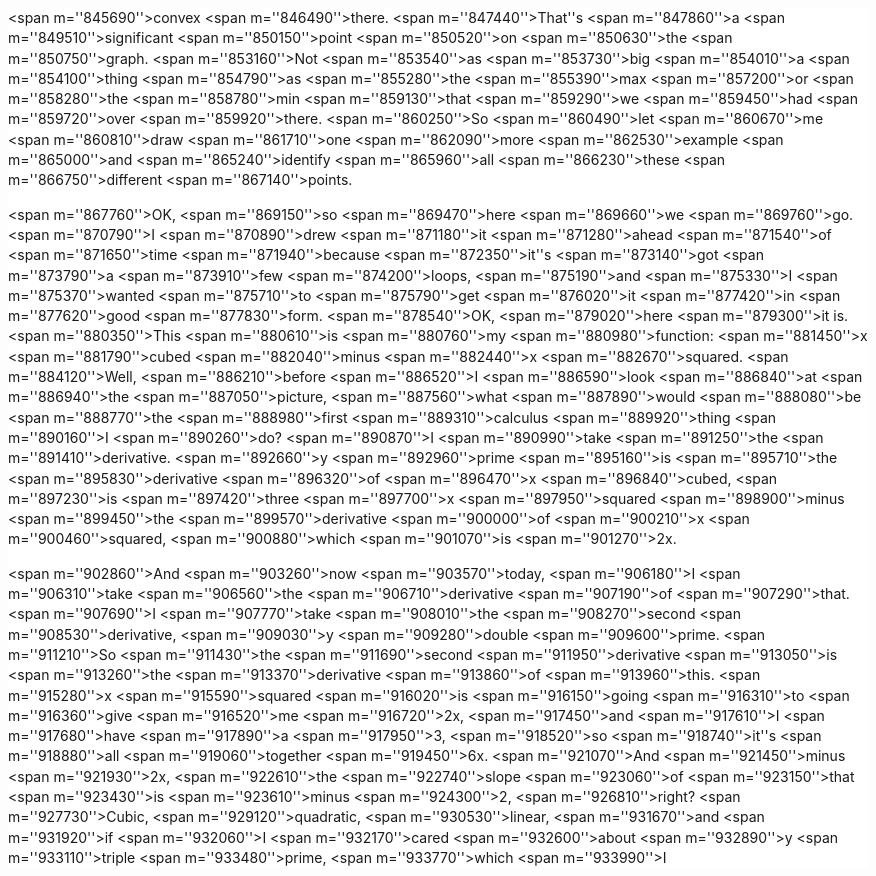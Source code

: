   <span m=''845690''>convex</span> <span m=''846490''>there.</span> <span m=''847440''>That''s</span>
  <span m=''847860''>a</span> <span m=''849510''>significant</span> <span m=''850150''>point</span>
  <span m=''850520''>on</span> <span m=''850630''>the</span> <span m=''850750''>graph.</span>
  <span m=''853160''>Not</span> <span m=''853540''>as</span> <span m=''853730''>big</span>
  <span m=''854010''>a</span> <span m=''854100''>thing</span> <span m=''854790''>as</span>
  <span m=''855280''>the</span> <span m=''855390''>max</span> <span m=''857200''>or</span>
  <span m=''858280''>the</span> <span m=''858780''>min</span> <span m=''859130''>that</span>
  <span m=''859290''>we</span> <span m=''859450''>had</span> <span m=''859720''>over</span>
  <span m=''859920''>there.</span> <span m=''860250''>So</span> <span m=''860490''>let</span>
  <span m=''860670''>me</span> <span m=''860810''>draw</span> <span m=''861710''>one</span>
  <span m=''862090''>more</span> <span m=''862530''>example</span> <span m=''865000''>and</span>
  <span m=''865240''>identify</span> <span m=''865960''>all</span> <span m=''866230''>these</span>
  <span m=''866750''>different</span> <span m=''867140''>points.</span> </p><p><span
  m=''867760''>OK,</span> <span m=''869150''>so</span> <span m=''869470''>here</span>
  <span m=''869660''>we</span> <span m=''869760''>go.</span> <span m=''870790''>I</span>
  <span m=''870890''>drew</span> <span m=''871180''>it</span> <span m=''871280''>ahead</span>
  <span m=''871540''>of</span> <span m=''871650''>time</span> <span m=''871940''>because</span>
  <span m=''872350''>it''s</span> <span m=''873140''>got</span> <span m=''873790''>a</span>
  <span m=''873910''>few</span> <span m=''874200''>loops,</span> <span m=''875190''>and</span>
  <span m=''875330''>I</span> <span m=''875370''>wanted</span> <span m=''875710''>to</span>
  <span m=''875790''>get</span> <span m=''876020''>it</span> <span m=''877420''>in</span>
  <span m=''877620''>good</span> <span m=''877830''>form.</span> <span m=''878540''>OK,</span>
  <span m=''879020''>here</span> <span m=''879300''>it is.</span> <span m=''880350''>This</span>
  <span m=''880610''>is</span> <span m=''880760''>my</span> <span m=''880980''>function:</span>
  <span m=''881450''>x</span> <span m=''881790''>cubed</span> <span m=''882040''>minus</span>
  <span m=''882440''>x</span> <span m=''882670''>squared.</span> <span m=''884120''>Well,</span>
  <span m=''886210''>before</span> <span m=''886520''>I</span> <span m=''886590''>look</span>
  <span m=''886840''>at</span> <span m=''886940''>the</span> <span m=''887050''>picture,</span>
  <span m=''887560''>what</span> <span m=''887890''>would</span> <span m=''888080''>be</span>
  <span m=''888770''>the</span> <span m=''888980''>first</span> <span m=''889310''>calculus</span>
  <span m=''889920''>thing</span> <span m=''890160''>I</span> <span m=''890260''>do?</span>
  <span m=''890870''>I</span> <span m=''890990''>take</span> <span m=''891250''>the</span>
  <span m=''891410''>derivative.</span> <span m=''892660''>y</span> <span m=''892960''>prime</span>
  <span m=''895160''>is</span> <span m=''895710''>the</span> <span m=''895830''>derivative</span>
  <span m=''896320''>of</span> <span m=''896470''>x</span> <span m=''896840''>cubed,</span>
  <span m=''897230''>is</span> <span m=''897420''>three</span> <span m=''897700''>x</span>
  <span m=''897950''>squared</span> <span m=''898900''>minus</span> <span m=''899450''>the</span>
  <span m=''899570''>derivative</span> <span m=''900000''>of</span> <span m=''900210''>x</span>
  <span m=''900460''>squared,</span> <span m=''900880''>which</span> <span m=''901070''>is</span>
  <span m=''901270''>2x.</span> </p><p><span m=''902860''>And</span> <span m=''903260''>now</span>
  <span m=''903570''>today,</span> <span m=''906180''>I</span> <span m=''906310''>take</span>
  <span m=''906560''>the</span> <span m=''906710''>derivative</span> <span m=''907190''>of</span>
  <span m=''907290''>that.</span> <span m=''907690''>I</span> <span m=''907770''>take</span>
  <span m=''908010''>the</span> <span m=''908270''>second</span> <span m=''908530''>derivative,</span>
  <span m=''909030''>y</span> <span m=''909280''>double</span> <span m=''909600''>prime.</span>
  <span m=''911210''>So</span> <span m=''911430''>the</span> <span m=''911690''>second</span>
  <span m=''911950''>derivative</span> <span m=''913050''>is</span> <span m=''913260''>the</span>
  <span m=''913370''>derivative</span> <span m=''913860''>of</span> <span m=''913960''>this.</span>
  <span m=''915280''>x</span> <span m=''915590''>squared</span> <span m=''916020''>is</span>
  <span m=''916150''>going</span> <span m=''916310''>to</span> <span m=''916360''>give</span>
  <span m=''916520''>me</span> <span m=''916720''>2x,</span> <span m=''917450''>and</span>
  <span m=''917610''>I</span> <span m=''917680''>have</span> <span m=''917890''>a</span>
  <span m=''917950''>3,</span> <span m=''918520''>so</span> <span m=''918740''>it''s</span>
  <span m=''918880''>all</span> <span m=''919060''>together</span> <span m=''919450''>6x.</span>
  <span m=''921070''>And</span> <span m=''921450''>minus</span> <span m=''921930''>2x,</span>
  <span m=''922610''>the</span> <span m=''922740''>slope</span> <span m=''923060''>of</span>
  <span m=''923150''>that</span> <span m=''923430''>is</span> <span m=''923610''>minus</span>
  <span m=''924300''>2,</span> <span m=''926810''>right?</span> <span m=''927730''>Cubic,</span>
  <span m=''929120''>quadratic,</span> <span m=''930530''>linear,</span> <span m=''931670''>and</span>
  <span m=''931920''>if</span> <span m=''932060''>I</span> <span m=''932170''>cared</span>
  <span m=''932600''>about</span> <span m=''932890''>y</span> <span m=''933110''>triple</span>
  <span m=''933480''>prime,</span> <span m=''933770''>which</span> <span m=''933990''>I</span>